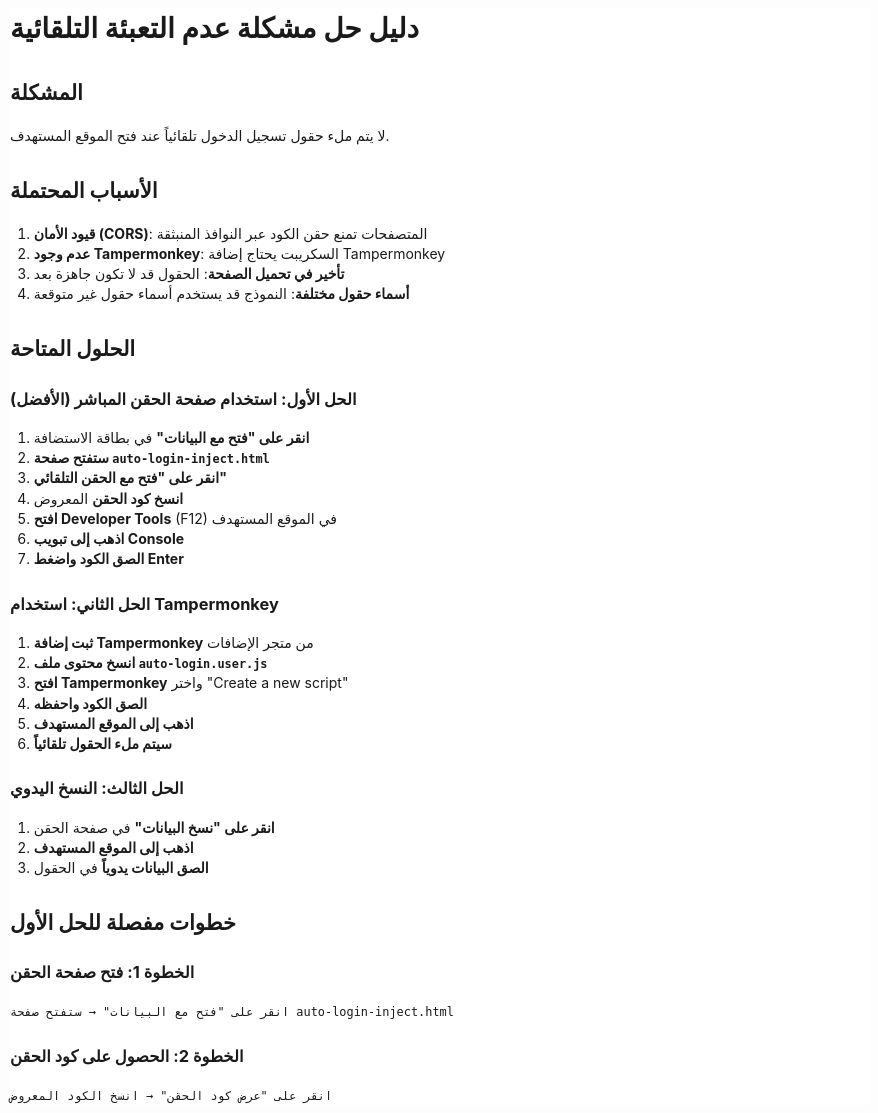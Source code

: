 # دليل حل مشكلة عدم التعبئة التلقائية

## المشكلة
لا يتم ملء حقول تسجيل الدخول تلقائياً عند فتح الموقع المستهدف.

## الأسباب المحتملة
1. **قيود الأمان (CORS)**: المتصفحات تمنع حقن الكود عبر النوافذ المنبثقة
2. **عدم وجود Tampermonkey**: السكريبت يحتاج إضافة Tampermonkey
3. **تأخير في تحميل الصفحة**: الحقول قد لا تكون جاهزة بعد
4. **أسماء حقول مختلفة**: النموذج قد يستخدم أسماء حقول غير متوقعة

## الحلول المتاحة

### الحل الأول: استخدام صفحة الحقن المباشر (الأفضل)

1. **انقر على "فتح مع البيانات"** في بطاقة الاستضافة
2. **ستفتح صفحة `auto-login-inject.html`**
3. **انقر على "فتح مع الحقن التلقائي"**
4. **انسخ كود الحقن** المعروض
5. **افتح Developer Tools** (F12) في الموقع المستهدف
6. **اذهب إلى تبويب Console**
7. **الصق الكود واضغط Enter**

### الحل الثاني: استخدام Tampermonkey

1. **ثبت إضافة Tampermonkey** من متجر الإضافات
2. **انسخ محتوى ملف `auto-login.user.js`**
3. **افتح Tampermonkey** واختر "Create a new script"
4. **الصق الكود واحفظه**
5. **اذهب إلى الموقع المستهدف**
6. **سيتم ملء الحقول تلقائياً**

### الحل الثالث: النسخ اليدوي

1. **انقر على "نسخ البيانات"** في صفحة الحقن
2. **اذهب إلى الموقع المستهدف**
3. **الصق البيانات يدوياً** في الحقول

## خطوات مفصلة للحل الأول

### الخطوة 1: فتح صفحة الحقن
```
انقر على "فتح مع البيانات" → ستفتح صفحة auto-login-inject.html
```

### الخطوة 2: الحصول على كود الحقن
```
انقر على "عرض كود الحقن" → انسخ الكود المعروض
```

